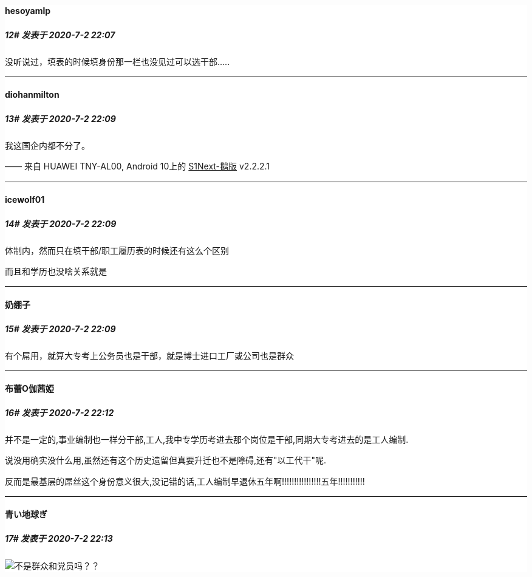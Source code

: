 ####  hesoyamlp  
##### 12#       发表于 2020-7-2 22:07


没听说过，填表的时候填身份那一栏也没见过可以选干部.....


-----

####  diohanmilton  
##### 13#       发表于 2020-7-2 22:09


我这国企内都不分了。

—— 来自 HUAWEI TNY-AL00, Android 10上的 [S1Next-鹅版](https://github.com/ykrank/S1-Next/releases) v2.2.2.1


-----

####  icewolf01  
##### 14#       发表于 2020-7-2 22:09


体制内，然而只在填干部/职工履历表的时候还有这么个区别

而且和学历也没啥关系就是


-----

####  奶绷子  
##### 15#       发表于 2020-7-2 22:09


有个屌用，就算大专考上公务员也是干部，就是博士进口工厂或公司也是群众


-----

####  布蕾O伽茜婭  
##### 16#       发表于 2020-7-2 22:12


并不是一定的,事业编制也一样分干部,工人,我中专学历考进去那个岗位是干部,同期大专考进去的是工人编制.


说没用确实没什么用,虽然还有这个历史遗留但真要升迁也不是障碍,还有"以工代干"呢.


反而是最基层的屌丝这个身份意义很大,没记错的话,工人编制早退休五年啊!!!!!!!!!!!!!!!!五年!!!!!!!!!!!


-----

####  青い地球ぎ  
##### 17#       发表于 2020-7-2 22:13


<img src="https://static.saraba1st.com/image/smiley/face2017/001.png" referrerpolicy="no-referrer">不是群众和党员吗？？
